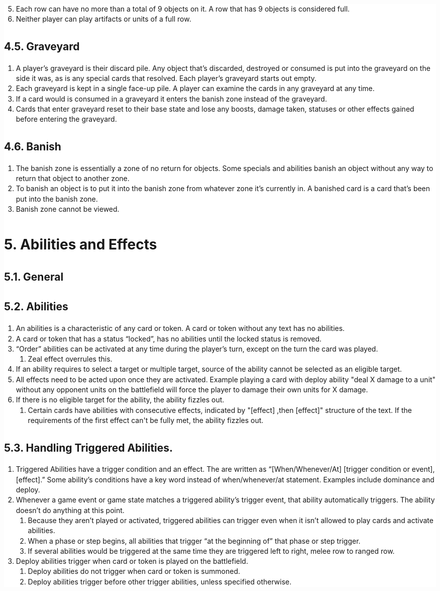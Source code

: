 5. Each row can have no more than a total of 9 objects on it. A row that has 9 objects is considered full.
6. Neither player can play artifacts or units of a full row.
## 4.5. Graveyard
1. A player’s graveyard is their discard pile. Any object that’s discarded, destroyed or consumed is put into the graveyard on the side it was, as is any special cards that resolved. Each player’s graveyard starts out empty.
2. Each graveyard is kept in a single face-up pile. A player can examine the cards in any graveyard at any time.
3. If a card would is consumed in a graveyard it enters the banish zone instead of the graveyard.
4. Cards that enter graveyard reset to their base state and lose any boosts, damage taken, statuses or other effects gained before entering the graveyard.
## 4.6. Banish
1. The banish zone is essentially a zone of no return for objects. Some specials and abilities banish an object without any way to return that object to another zone.
2. To banish an object is to put it into the banish zone from whatever zone it’s currently in. A banished card is a card that’s been put into the banish zone.
3. Banish zone cannot be viewed.

# 5. Abilities and Effects
##  5.1. General
## 5.2. Abilities
1. An abilities is a characteristic of any card or token. A card or token without any text has no abilities.
2. A card or token that has a status “locked”, has no abilities until the locked status is removed.
3. “Order” abilities can be activated at any time during the player’s turn, except on the turn the card was played.
   1. Zeal effect overrules this.
4. If an ability requires to select a target or multiple target, source of the ability cannot be selected as an eligible target.
5. All effects need to be acted upon once they are activated. Example playing a card with deploy ability "deal X damage to a unit" without any opponent units on the battlefield will force the player to damage their own units for X damage.
6. If there is no eligible target for the ability, the ability fizzles out.
   1. Certain cards have abilities with consecutive effects, indicated by "[effect] ,then [effect]" structure of the text. If the requirements of the first effect can't be fully met, the ability fizzles out.

## 5.3. Handling Triggered Abilities.
1. Triggered Abilities have a trigger condition and an effect. The are written as “[When/Whenever/At] [trigger condition or event], [effect].” Some ability’s conditions have a key word instead of when/whenever/at statement. Examples include dominance and deploy.
2. Whenever a game event or game state matches a triggered ability’s trigger event, that ability automatically triggers. The ability doesn’t do anything at this point.
   1. Because they aren’t played or activated, triggered abilities can trigger even when it isn’t allowed to play cards and activate abilities.
   2. When a phase or step begins, all abilities that trigger “at the beginning of” that phase or step trigger.
   3. If several abilities would be triggered at the same time they are triggered left to right, melee row to ranged row.
3. Deploy abilities trigger when card or token is played on the battlefield.
   1. Deploy abilities do not trigger when card or token is summoned.
   2. Deploy abilities trigger before other trigger abilities, unless specified otherwise.